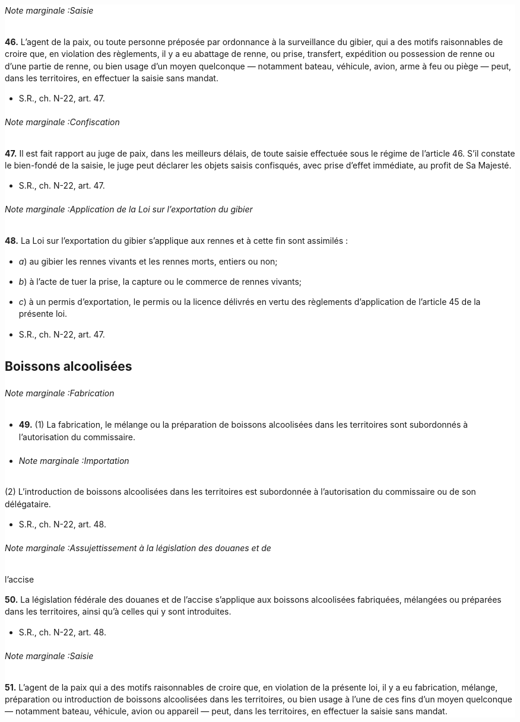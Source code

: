 ###### Note marginale :Saisie

**46.** L’agent de la paix, ou toute personne préposée par ordonnance à la surveillance du gibier, qui a des motifs raisonnables de croire que, en violation des règlements, il y a eu abattage de renne, ou prise, transfert, expédition ou possession de renne ou d’une partie de renne, ou bien usage d’un moyen quelconque — notamment bateau, véhicule, avion, arme à feu ou piège — peut, dans les territoires, en effectuer la saisie sans mandat.

  * S.R., ch. N-22, art. 47.

###### Note marginale :Confiscation

**47.** Il est fait rapport au juge de paix, dans les meilleurs délais, de toute saisie effectuée sous le régime de l’article 46. S’il constate le bien-fondé de la saisie, le juge peut déclarer les objets saisis confisqués, avec prise d’effet immédiate, au profit de Sa Majesté.

  * S.R., ch. N-22, art. 47.

###### Note marginale :Application de la Loi sur l’exportation du gibier

**48.** La Loi sur l’exportation du gibier s’applique aux rennes et à cette fin sont assimilés :

  * _a_) au gibier les rennes vivants et les rennes morts, entiers ou non;

  * _b_) à l’acte de tuer la prise, la capture ou le commerce de rennes vivants;

  * _c_) à un permis d’exportation, le permis ou la licence délivrés en vertu des règlements d’application de l’article 45 de la présente loi.

  * S.R., ch. N-22, art. 47.

## Boissons alcoolisées

###### Note marginale :Fabrication

  * **49.** (1) La fabrication, le mélange ou la préparation de boissons alcoolisées dans les territoires sont subordonnés à l’autorisation du commissaire.

  * ###### Note marginale :Importation

(2) L’introduction de boissons alcoolisées dans les territoires est
subordonnée à l’autorisation du commissaire ou de son délégataire.

  * S.R., ch. N-22, art. 48.

###### Note marginale :Assujettissement à la législation des douanes et de
l’accise

**50.** La législation fédérale des douanes et de l’accise s’applique aux boissons alcoolisées fabriquées, mélangées ou préparées dans les territoires, ainsi qu’à celles qui y sont introduites.

  * S.R., ch. N-22, art. 48.

###### Note marginale :Saisie

**51.** L’agent de la paix qui a des motifs raisonnables de croire que, en violation de la présente loi, il y a eu fabrication, mélange, préparation ou introduction de boissons alcoolisées dans les territoires, ou bien usage à l’une de ces fins d’un moyen quelconque — notamment bateau, véhicule, avion ou appareil — peut, dans les territoires, en effectuer la saisie sans mandat.
